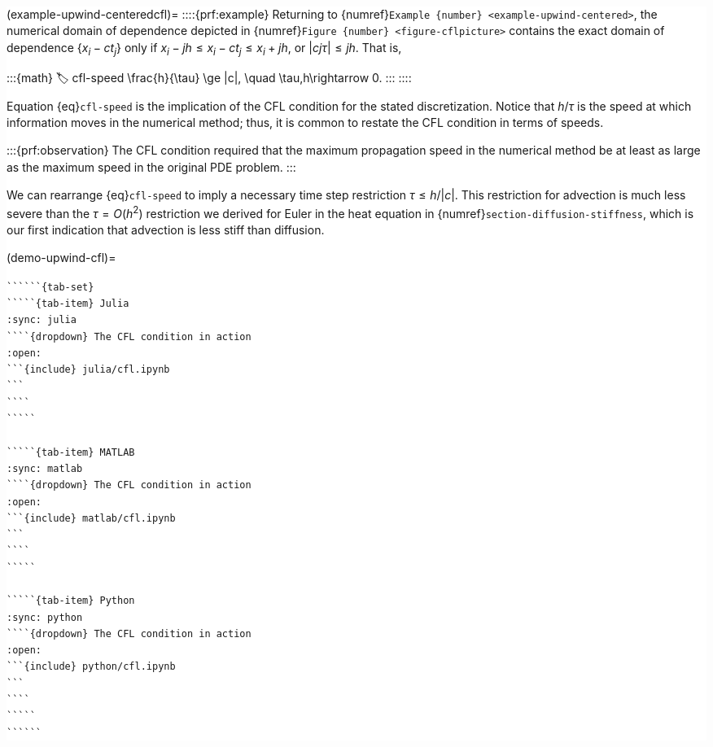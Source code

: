(example-upwind-centeredcfl)=
::::{prf:example}
Returning to {numref}`Example {number} <example-upwind-centered>`, the numerical domain of dependence depicted in {numref}`Figure {number} <figure-cflpicture>` contains the exact domain of dependence $\{x_i-c t_j\}$ only if $x_i-j h \le x_i -c t_j \le x_i+jh$, or $|c j\tau|\le j h$. That is,

:::{math}
:label: cfl-speed
  \frac{h}{\tau} \ge |c|, \quad  \tau,h\rightarrow 0.
:::
::::

Equation {eq}`cfl-speed` is the implication of the CFL condition for the stated discretization. Notice that $h/\tau$ is the speed at which information moves in the numerical method; thus, it is common to restate the CFL condition in terms of speeds. 

:::{prf:observation}
The CFL condition required that the maximum propagation speed in the numerical method be at least as large as the maximum speed in the original PDE problem.
:::

We can rearrange {eq}`cfl-speed` to imply a necessary time step restriction $\tau \le h/|c|$. This restriction for advection is much less severe than the $\tau = O(h^2)$ restriction we derived for Euler in the heat equation in {numref}`section-diffusion-stiffness`, which is our first indication that advection is less stiff than diffusion.

(demo-upwind-cfl)=
```````{prf:example}
``````{tab-set}
`````{tab-item} Julia
:sync: julia
````{dropdown} The CFL condition in action
:open:
```{include} julia/cfl.ipynb
```
````
`````

`````{tab-item} MATLAB
:sync: matlab
````{dropdown} The CFL condition in action
:open:
```{include} matlab/cfl.ipynb
```
````
`````

`````{tab-item} Python
:sync: python
````{dropdown} The CFL condition in action
:open:
```{include} python/cfl.ipynb
```
````
`````
``````
```````
    
